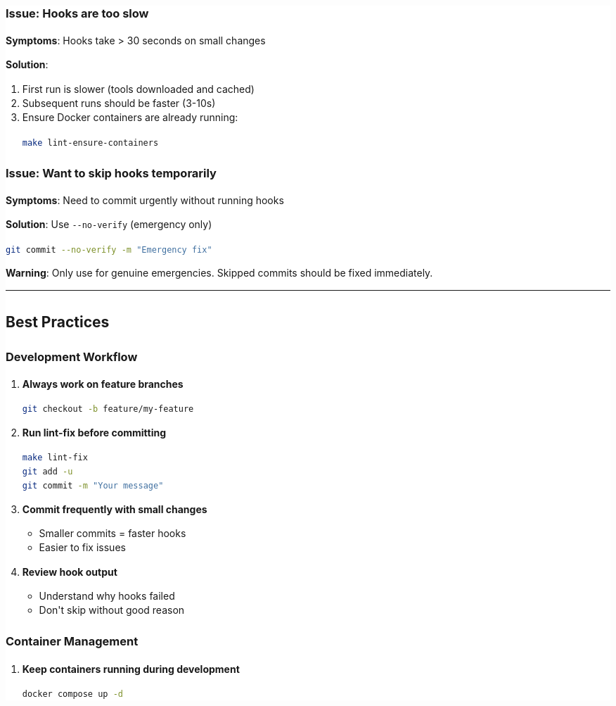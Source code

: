 ### Issue: Hooks are too slow

**Symptoms**: Hooks take > 30 seconds on small changes

**Solution**:
1. First run is slower (tools downloaded and cached)
2. Subsequent runs should be faster (3-10s)
3. Ensure Docker containers are already running:
   ```bash
   make lint-ensure-containers
   ```

### Issue: Want to skip hooks temporarily

**Symptoms**: Need to commit urgently without running hooks

**Solution**: Use `--no-verify` (emergency only)
```bash
git commit --no-verify -m "Emergency fix"
```

**Warning**: Only use for genuine emergencies. Skipped commits should be fixed immediately.

---

## Best Practices

### Development Workflow

1. **Always work on feature branches**
   ```bash
   git checkout -b feature/my-feature
   ```

2. **Run lint-fix before committing**
   ```bash
   make lint-fix
   git add -u
   git commit -m "Your message"
   ```

3. **Commit frequently with small changes**
   - Smaller commits = faster hooks
   - Easier to fix issues

4. **Review hook output**
   - Understand why hooks failed
   - Don't skip without good reason

### Container Management

1. **Keep containers running during development**
   ```bash
   docker compose up -d
   ```
